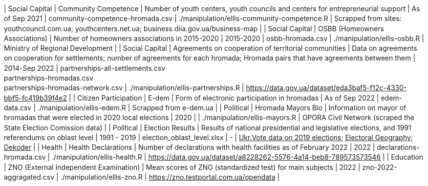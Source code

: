 | Social Capital        | Community Competence                                 | Number of youth centers, youth councils and centers for entrepreneurial support                                                                                                                                                                                                                                                                                                                        | As of Sep 2021          | community-competence-hromada.csv                                                                       | ./manipulation/ellis-community-competence.R | Scrapped from sites: youthcouncil.com.ua; youthcenters.net.ua; business.diia.gov.ua/business-map |
| Social Capital        | OSBB (Homeowners Associations)                       | Number of homeowners associations in 2015-2020                                                                                                                                                                                                                                                                                                                                                         | 2015-2020               | osbb-hromada.csv                                                                                       | ./manipulation/ellis-osbb.R                 | Ministry of Regional Development                                                                 |
| Social Capital        | Agreements on cooperation of territorial communities | Data on agreements on cooperation for settlements; number of agreements for each hromada; Hromada pairs that have agreements between them                                                                                                                                                                                                                                                              | 2014-Sep 2022           | partnerships-all-settlements.csv <br> partnerships-hromadas.csv <br> partnerships-hromadas-network.csv | ./manipulation/ellis-partnerships.R         | <https://data.gov.ua/dataset/eda3baf5-f12c-4330-bbf5-fc419b39f4e2>                               |
| Citizen Participation | E-dem                                                | Form of electronic participation in hromadas                                                                                                                                                                                                                                                                                                                                                           | As of Sep 2022          | edem-data.csv                                                                                          | ./manipulation/ellis-edem.R                 | Scrapped from e-dem.ua                                                                           |
| Political             | Hromada Mayors Bio                                   | Information on mayor of hromadas that were elected in 2020 local elections                                                                                                                                                                                                                                                                                                                             | 2020                    |                                                                                                        | ./manipulation/ellis-mayors.R               | OPORA Civil Network (scraped the State Election Comission data)                                  |
| Political             | Election Results                                   | Results of national presidential and legislative elections, and 1991 referendums on oblast level | 1991 - 2019                    | election_oblast_level.xlsx   | -               | [Ukr.Vote data on 2019 elections](http://elmemory.embits.net/uk/data); [Electoral Geography](https://www.electoralgeography.com/new/en/category/countries/u/ukraine); [Dekoder](https://elections.dekoder.org/en)                                   |
| Health                | Health Declarations                                  | Number of declarations with health facilities as of February 2022                                                                                                                                                                                                                                                                                                                                      | 2022                    | declarations-hromada.csv                                                                               | ./manipulation/ellis-health.R               | <https://data.gov.ua/dataset/a8228262-5576-4a14-beb8-789573573546>                               |
| Education             | ZNO (External Independent Examination)               | Mean scores of ZNO (standardized test) for main subjects                                                                                                                                                                                                                                                                                                                                               | 2022                    | zno-2022-aggragated.csv                                                                                | ./manipulation/ellis-zno.R                  | <https://zno.testportal.com.ua/opendata>                                                         |